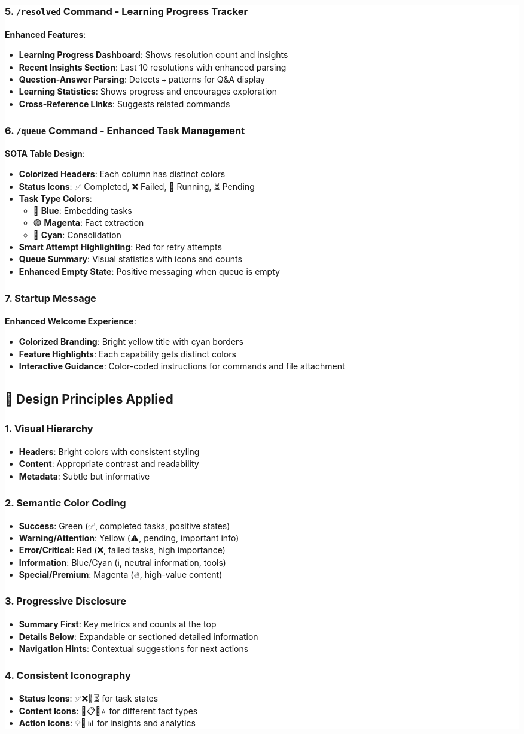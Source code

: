 ### 5. `/resolved` Command - Learning Progress Tracker
**Enhanced Features**:
- **Learning Progress Dashboard**: Shows resolution count and insights
- **Recent Insights Section**: Last 10 resolutions with enhanced parsing
- **Question-Answer Parsing**: Detects `→` patterns for Q&A display
- **Learning Statistics**: Shows progress and encourages exploration
- **Cross-Reference Links**: Suggests related commands

### 6. `/queue` Command - Enhanced Task Management
**SOTA Table Design**:
- **Colorized Headers**: Each column has distinct colors
- **Status Icons**: ✅ Completed, ❌ Failed, 🔄 Running, ⏳ Pending
- **Task Type Colors**: 
  - 🔵 **Blue**: Embedding tasks
  - 🟣 **Magenta**: Fact extraction
  - 🔵 **Cyan**: Consolidation
- **Smart Attempt Highlighting**: Red for retry attempts
- **Queue Summary**: Visual statistics with icons and counts
- **Enhanced Empty State**: Positive messaging when queue is empty

### 7. Startup Message
**Enhanced Welcome Experience**:
- **Colorized Branding**: Bright yellow title with cyan borders
- **Feature Highlights**: Each capability gets distinct colors
- **Interactive Guidance**: Color-coded instructions for commands and file attachment

## 🎯 Design Principles Applied

### 1. **Visual Hierarchy**
- **Headers**: Bright colors with consistent styling
- **Content**: Appropriate contrast and readability
- **Metadata**: Subtle but informative

### 2. **Semantic Color Coding**
- **Success**: Green (✅, completed tasks, positive states)
- **Warning/Attention**: Yellow (⚠️, pending, important info)
- **Error/Critical**: Red (❌, failed tasks, high importance)
- **Information**: Blue/Cyan (ℹ️, neutral information, tools)
- **Special/Premium**: Magenta (🔥, high-value content)

### 3. **Progressive Disclosure**
- **Summary First**: Key metrics and counts at the top
- **Details Below**: Expandable or sectioned detailed information
- **Navigation Hints**: Contextual suggestions for next actions

### 4. **Consistent Iconography**
- **Status Icons**: ✅❌🔄⏳ for task states
- **Content Icons**: 🔗📋🔥⭐ for different fact types
- **Action Icons**: 💡🧠📊 for insights and analytics
